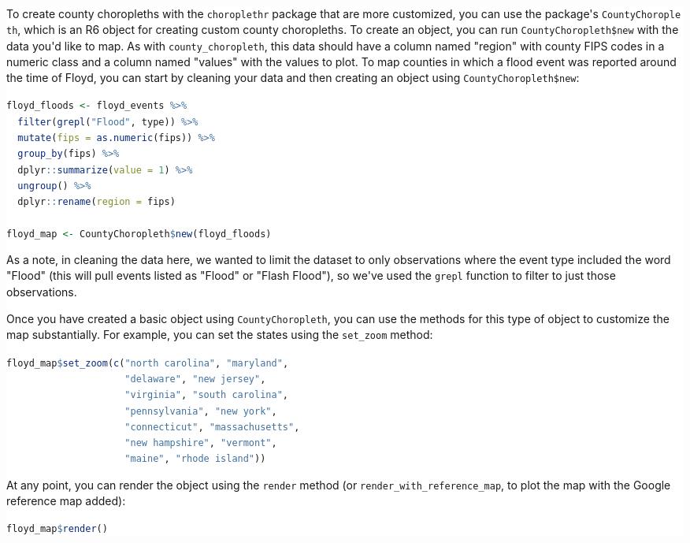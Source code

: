 To create county choropleths with the `choroplethr` package that are more customized, you can use the package's `CountyChoropleth`, which is an R6 object for creating custom county choropleths. To create an object, you can run `CountyChoropleth$new` with the data you'd like to map. As with `county_choropleth`, this data should have a column named "region" with county FIPS codes in a numeric class and a column named "values" with the values to plot. To map counties in which a flood event was reported around the time of Floyd, you can start by cleaning your data and then creating an object using `CountyChoropleth$new`:


```r
floyd_floods <- floyd_events %>% 
  filter(grepl("Flood", type)) %>%
  mutate(fips = as.numeric(fips)) %>%
  group_by(fips) %>%
  dplyr::summarize(value = 1) %>%
  ungroup() %>%
  dplyr::rename(region = fips) 

floyd_map <- CountyChoropleth$new(floyd_floods)
```

As a note, in cleaning the data here, we wanted to limit the dataset to only observations where the event type included the word "Flood" (this will pull events listed as "Flood" or "Flash Flood"), so we've used the `grepl` function to filter to just those observations. 

Once you have created a basic object using `CountyChoropleth`, you can use the methods for this type of object to customize the map substantially. For example, you can set the states using the `set_zoom` method:


```r
floyd_map$set_zoom(c("north carolina", "maryland", 
                     "delaware", "new jersey",
                     "virginia", "south carolina",
                     "pennsylvania", "new york",
                     "connecticut", "massachusetts",
                     "new hampshire", "vermont",
                     "maine", "rhode island"))
```

At any point, you can render the object using the `render` method (or `render_with_reference_map`, to plot the map with the Google reference map added):


```r
floyd_map$render()
```
